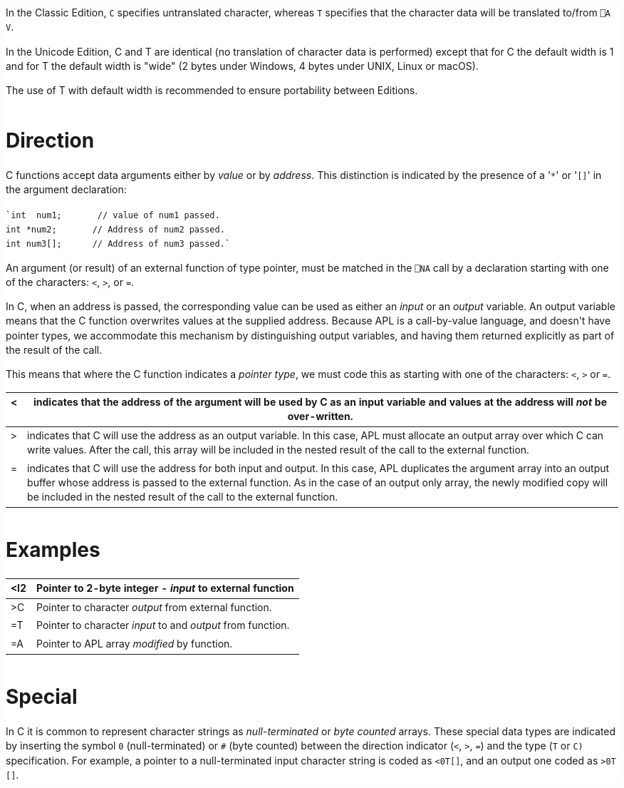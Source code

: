 In the Classic Edition, `C` specifies untranslated character, whereas `T` specifies that the character data will be translated to/from `⎕AV`.

In the Unicode Edition, C and T are identical (no translation of character data is performed) except that for C the default width is 1 and for T the default width is "wide" (2 bytes under Windows, 4 bytes under UNIX, Linux or macOS).

The use of T with default width is recommended to ensure portability between Editions.

# Direction

C functions accept data arguments either by *value* or by *address*. This distinction is indicated by the presence of a '`*`' or '`[]`' in the argument declaration:
```apl
`int  num1;       // value of num1 passed.
int *num2;       // Address of num2 passed.
int num3[];      // Address of num3 passed.`
```

An argument (or result) of an external function of type pointer, must be matched in the `⎕NA` call by a declaration starting with one of the characters: `<`, `>`, or `=`.

In C, when an address is passed, the corresponding value can be used as either an *input* or an *output* variable. An output variable means that the C function overwrites values at the supplied address. Because APL is a call-by-value language, and doesn't have pointer types, we accommodate this mechanism by distinguishing output variables, and having them returned explicitly as part of the result of the call.

This means that where the C function indicates a *pointer type*, we must code this as starting with one of the characters: `<`, `>` or `=`.

| < | indicates that the address of the argument will be used by C as an input variable and values at the address will *not* be over-written. |
| --- | ---  |
| > | indicates that C will use the address as an output variable. In this case, APL must allocate an output array over which C can write values. After the call, this array will be included in the nested result of the call to the external function. |
| = | indicates that C will use the address for both input and output. In this case, APL duplicates the argument array into an output buffer whose address is passed to the external function. As in the case of an output only array, the newly modified copy will be included in the nested result of the call to the external function. |

# Examples

| <I2 | Pointer to 2-byte integer - *input* to external function |
| --- | ---  |
| >C | Pointer to character *output* from external function. |
| =T | Pointer to character *input* to and *output* from function. |
| =A | Pointer to APL array *modified* by function. |

# Special

In C it is common to represent character strings as *null-terminated* or *byte counted* arrays. These special data types are indicated by inserting the symbol `0` (null-terminated) or `#` (byte counted) between the direction indicator (`<`, `>`, `=`) and the type (`T` or `C)` specification. For example, a pointer to a null-terminated input character string is coded as `<0T[]`, and an output one coded as `>0T[]`.

